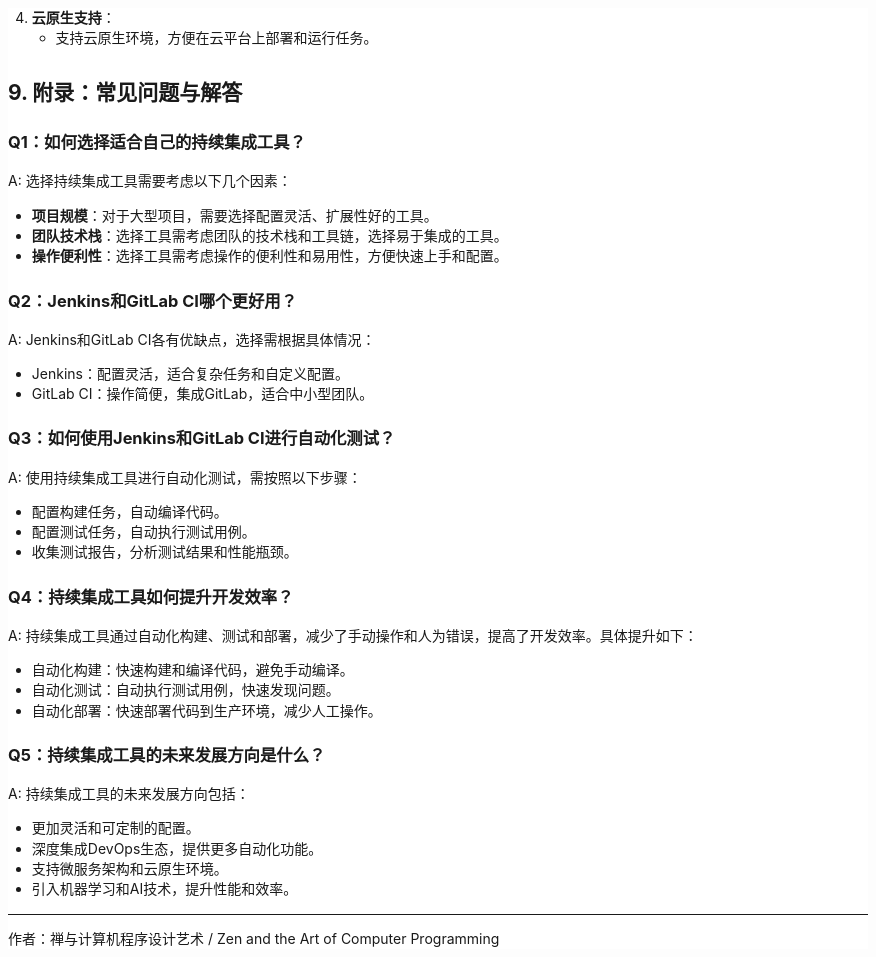 4. **云原生支持**：
   - 支持云原生环境，方便在云平台上部署和运行任务。

## 9. 附录：常见问题与解答

### Q1：如何选择适合自己的持续集成工具？

A: 选择持续集成工具需要考虑以下几个因素：
- **项目规模**：对于大型项目，需要选择配置灵活、扩展性好的工具。
- **团队技术栈**：选择工具需考虑团队的技术栈和工具链，选择易于集成的工具。
- **操作便利性**：选择工具需考虑操作的便利性和易用性，方便快速上手和配置。

### Q2：Jenkins和GitLab CI哪个更好用？

A: Jenkins和GitLab CI各有优缺点，选择需根据具体情况：
- Jenkins：配置灵活，适合复杂任务和自定义配置。
- GitLab CI：操作简便，集成GitLab，适合中小型团队。

### Q3：如何使用Jenkins和GitLab CI进行自动化测试？

A: 使用持续集成工具进行自动化测试，需按照以下步骤：
- 配置构建任务，自动编译代码。
- 配置测试任务，自动执行测试用例。
- 收集测试报告，分析测试结果和性能瓶颈。

### Q4：持续集成工具如何提升开发效率？

A: 持续集成工具通过自动化构建、测试和部署，减少了手动操作和人为错误，提高了开发效率。具体提升如下：
- 自动化构建：快速构建和编译代码，避免手动编译。
- 自动化测试：自动执行测试用例，快速发现问题。
- 自动化部署：快速部署代码到生产环境，减少人工操作。

### Q5：持续集成工具的未来发展方向是什么？

A: 持续集成工具的未来发展方向包括：
- 更加灵活和可定制的配置。
- 深度集成DevOps生态，提供更多自动化功能。
- 支持微服务架构和云原生环境。
- 引入机器学习和AI技术，提升性能和效率。

---

作者：禅与计算机程序设计艺术 / Zen and the Art of Computer Programming

